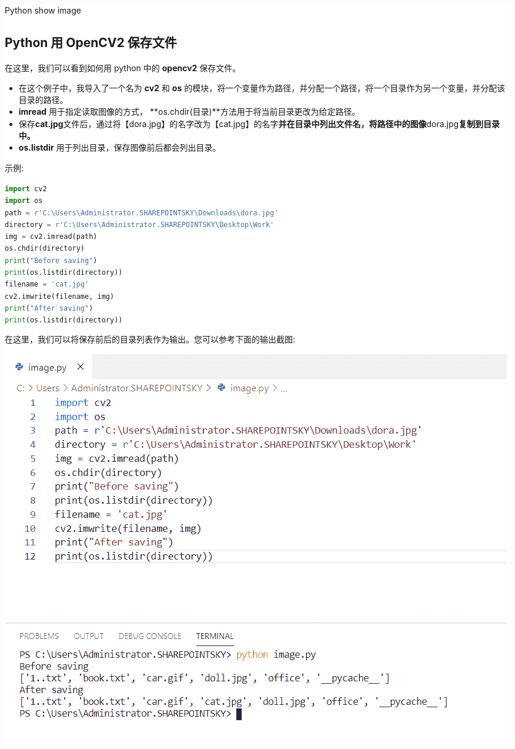 Python show image

## Python 用 OpenCV2 保存文件

在这里，我们可以看到如何用 python 中的 **opencv2** 保存文件。

*   在这个例子中，我导入了一个名为 **cv2** 和 **os** 的模块，将一个变量作为路径，并分配一个路径，将一个目录作为另一个变量，并分配该目录的路径。
*   **imread** 用于指定读取图像的方式， **os.chdir(目录)**方法用于将当前目录更改为给定路径。
*   保存**cat.jpg**文件后，通过将【dora.jpg】的名字改为【cat.jpg】的名字**并在目录中列出文件名，将路径中的图像**dora.jpg**复制到目录中。**
*   **os.listdir** 用于列出目录，保存图像前后都会列出目录。

示例:

```py
import cv2 
import os 
path = r'C:\Users\Administrator.SHAREPOINTSKY\Downloads\dora.jpg'
directory = r'C:\Users\Administrator.SHAREPOINTSKY\Desktop\Work'
img = cv2.imread(path) 
os.chdir(directory) 
print("Before saving")   
print(os.listdir(directory))   
filename = 'cat.jpg'
cv2.imwrite(filename, img) 
print("After saving")  
print(os.listdir(directory)) 
```

在这里，我们可以将保存前后的目录列表作为输出。您可以参考下面的输出截图:

![Python save the file with OpenCV2](img/f7ecfcf4376319581e38d85c116a055a.png "Python save the file with OpenCV2")
